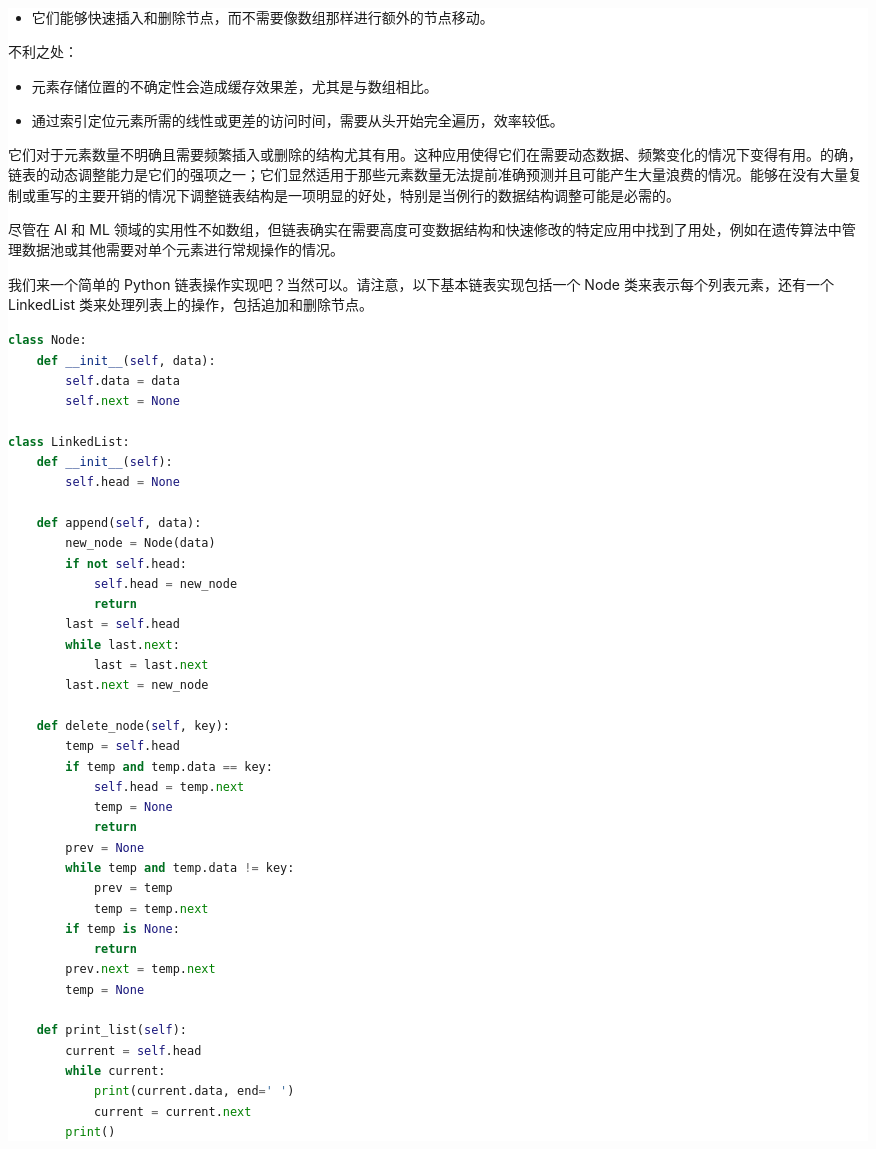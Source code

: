 +   它们能够快速插入和删除节点，而不需要像数组那样进行额外的节点移动。

不利之处：

+   元素存储位置的不确定性会造成缓存效果差，尤其是与数组相比。

+   通过索引定位元素所需的线性或更差的访问时间，需要从头开始完全遍历，效率较低。

它们对于元素数量不明确且需要频繁插入或删除的结构尤其有用。这种应用使得它们在需要动态数据、频繁变化的情况下变得有用。的确，链表的动态调整能力是它们的强项之一；它们显然适用于那些元素数量无法提前准确预测并且可能产生大量浪费的情况。能够在没有大量复制或重写的主要开销的情况下调整链表结构是一项明显的好处，特别是当例行的数据结构调整可能是必需的。

尽管在 AI 和 ML 领域的实用性不如数组，但链表确实在需要高度可变数据结构和快速修改的特定应用中找到了用处，例如在遗传算法中管理数据池或其他需要对单个元素进行常规操作的情况。

我们来一个简单的 Python 链表操作实现吧？当然可以。请注意，以下基本链表实现包括一个 Node 类来表示每个列表元素，还有一个 LinkedList 类来处理列表上的操作，包括追加和删除节点。

```py
class Node:
    def __init__(self, data):
        self.data = data
        self.next = None

class LinkedList:
    def __init__(self):
        self.head = None

    def append(self, data):
        new_node = Node(data)
        if not self.head:
            self.head = new_node
            return
        last = self.head
        while last.next:
            last = last.next
        last.next = new_node

    def delete_node(self, key):
        temp = self.head
        if temp and temp.data == key:
            self.head = temp.next
            temp = None
            return
        prev = None
        while temp and temp.data != key:
            prev = temp
            temp = temp.next
        if temp is None:
            return
        prev.next = temp.next
        temp = None

    def print_list(self):
        current = self.head
        while current:
            print(current.data, end=' ')
            current = current.next
        print()
```
